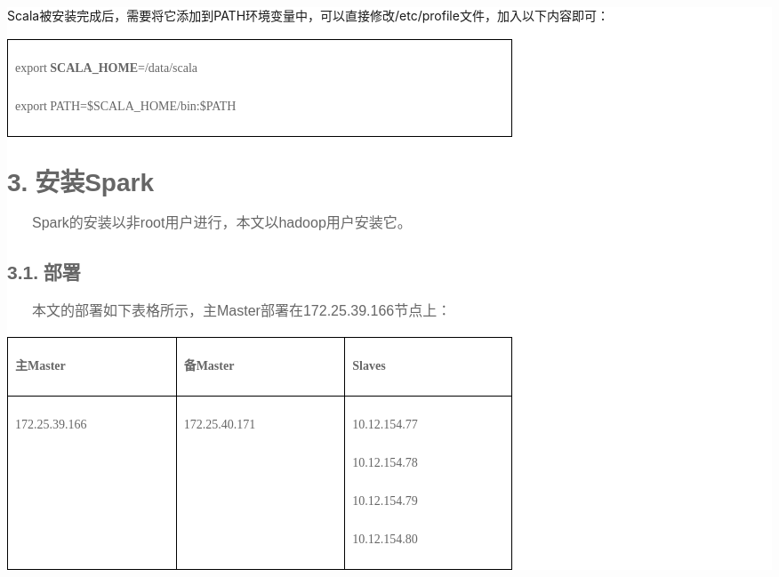 Scala<span>被安装完成后，需要将它添加到</span><span>PATH</span><span>环境变量中，可以直接修改</span><span>/etc/profile</span><span>文件，加入以下内容即可：</span></p>
<table style="color:rgb(102,102,102);font-family:'宋体', Arial;font-size:16px;line-height:26px;width:426.1pt;"><tbody><tr><td width="710" valign="top" style="border:.5pt solid rgb(0,0,0);">
<p>
<span style="font-size:10.5pt;font-family:'宋体';">export </span><span style="font-size:10.5pt;font-family:'宋体';"><strong>SCALA_HOME</strong></span><span style="font-size:10.5pt;font-family:'宋体';">=/data/scala</span><span style="font-size:10.5pt;font-family:'宋体';"></span></p>
<p>
<span style="font-size:10.5pt;font-family:'宋体';">export PATH=$SCALA_HOME/bin:$PATH</span><span style="font-size:10.5pt;font-family:'宋体';"></span></p>
</td>
</tr></tbody></table><h1 style="color:rgb(102,102,102);font-family:'宋体', Arial;line-height:26px;">
<a name="_Toc12755" style="color:rgb(86,86,86);"></a>3. 安装<span>Spark</span></h1>
<p style="color:rgb(102,102,102);font-family:'宋体', Arial;font-size:16px;line-height:26px;text-indent:21pt;">
Spark<span>的安装以非</span><span>root</span><span>用户进行，本文以</span><span>hadoop</span><span>用户安装它。</span></p>
<h2 style="color:rgb(102,102,102);font-family:'宋体', Arial;line-height:26px;">
<a name="_Toc31768" style="color:rgb(86,86,86);"></a>3.1. 部署</h2>
<p style="color:rgb(102,102,102);font-family:'宋体', Arial;font-size:16px;line-height:26px;text-indent:21pt;">
本文的部署如下表格所示，主<span>Master</span><span>部署在</span>172.25.39.166节点上：</p>
<table style="color:rgb(102,102,102);font-family:'宋体', Arial;font-size:16px;line-height:26px;width:426.1pt;"><tbody><tr><td width="236" valign="top" style="border:.5pt solid rgb(0,0,0);">
<p>
<span style="font-size:10.5pt;font-family:'宋体';"><strong>主<span>Master</span></strong></span><span style="font-size:10.5pt;font-family:'宋体';"><strong></strong></span></p>
</td>
<td width="236" valign="top" style="border:.5pt solid rgb(0,0,0);">
<p>
<span style="font-size:10.5pt;font-family:'宋体';"><strong>备<span>Master</span></strong></span><span style="font-size:10.5pt;font-family:'宋体';"><strong></strong></span></p>
</td>
<td width="236" valign="top" style="border:.5pt solid rgb(0,0,0);">
<p>
<span style="font-size:10.5pt;font-family:'宋体';"><strong>Slaves</strong></span><span style="font-size:10.5pt;font-family:'宋体';"><strong></strong></span></p>
</td>
</tr><tr><td width="236" valign="top" style="border:.5pt solid rgb(0,0,0);">
<p>
<span style="font-size:10.5pt;font-family:'宋体';">172.25.39.166</span><span style="font-size:10.5pt;font-family:'宋体';"></span></p>
</td>
<td width="236" valign="top" style="border:.5pt solid rgb(0,0,0);">
<p>
<span style="font-size:10.5pt;font-family:'宋体';">172.25.40.171</span><span style="font-size:10.5pt;font-family:'宋体';"></span></p>
</td>
<td width="236" valign="top" style="border:.5pt solid rgb(0,0,0);">
<p>
<span style="font-size:10.5pt;font-family:'宋体';">10.12.154.77</span><span style="font-size:10.5pt;font-family:'宋体';"></span></p>
<p>
<span style="font-size:10.5pt;font-family:'宋体';">10.12.154.7</span><span style="font-size:10.5pt;font-family:'宋体';">8</span><span style="font-size:10.5pt;font-family:'宋体';"></span></p>
<p>
<span style="font-size:10.5pt;font-family:'宋体';">10.12.154.79</span><span style="font-size:10.5pt;font-family:'宋体';"></span></p>
<p>
<span style="font-size:10.5pt;font-family:'宋体';">10.12.154.80</span><span style="font-size:10.5pt;font-family:'宋体';"></span></p>
</td>